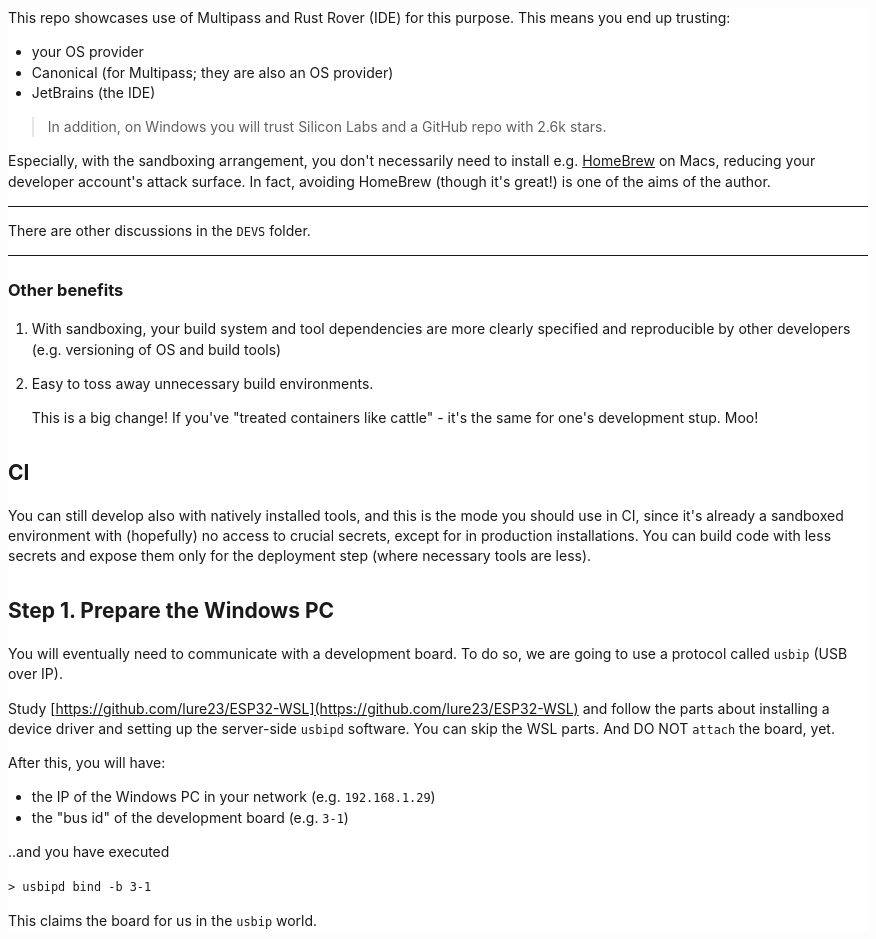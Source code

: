This repo showcases use of Multipass and Rust Rover (IDE) for this purpose. This means you end up trusting: 

- your OS provider
- Canonical (for Multipass; they are also an OS provider)
- JetBrains (the IDE)

>In addition, on Windows you will trust Silicon Labs and a GitHub repo with 2.6k stars.

Especially, with the sandboxing arrangement, you don't necessarily need to install e.g. [HomeBrew](https://brew.sh/) on Macs, reducing your developer account's attack surface. In fact, avoiding HomeBrew (though it's great!) is one of the aims of the author.

---

There are other discussions in the `DEVS` folder.

---

### Other benefits

1. With sandboxing, your build system and tool dependencies are more clearly specified and reproducible by other developers (e.g. versioning of OS and build tools)
2. Easy to toss away unnecessary build environments.

   This is a big change! If you've "treated containers like cattle" - it's the same for one's development stup. Moo!

## CI

You can still develop also with natively installed tools, and this is the mode you should use in CI, since it's already a sandboxed environment with (hopefully) no access to crucial secrets, except for in production installations. You can build code with less secrets and expose them only for the deployment step (where necessary tools are less).



## Step 1. Prepare the Windows PC

You will eventually need to communicate with a development board. To do so, we are going to use a protocol called `usbip` (USB over IP). 

Study [https://github.com/lure23/ESP32-WSL](https://github.com/lure23/ESP32-WSL) and follow the parts about installing a device driver and setting up the server-side `usbipd` software. You can skip the WSL parts. And DO NOT `attach` the board, yet.

After this, you will have:

- the IP of the Windows PC in your network (e.g. `192.168.1.29`)
- the "bus id" of the development board (e.g. `3-1`)

..and you have executed

```
> usbipd bind -b 3-1
```

This claims the board for us in the `usbip` world.
